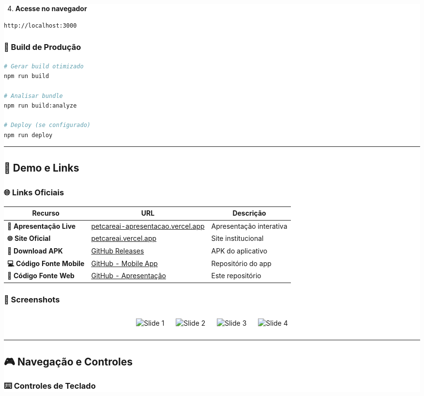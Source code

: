 4. **Acesse no navegador**
```
http://localhost:3000
```

### 🔨 Build de Produção

```bash
# Gerar build otimizado
npm run build

# Analisar bundle
npm run build:analyze

# Deploy (se configurado)
npm run deploy
```

---

## 📱 Demo e Links

### 🌐 Links Oficiais

| Recurso | URL | Descrição |
|---------|-----|-----------|
| **🎥 Apresentação Live** | [petcareai-apresentacao.vercel.app](https://apresentacao.petcareai.com.br) | Apresentação interativa |
| **🌐 Site Oficial** | [petcareai.vercel.app](https://petcareai.com.br) | Site institucional |
| **📱 Download APK** | [GitHub Releases](https://github.com/PetCareAi/apresentacao/releases) | APK do aplicativo |
| **💻 Código Fonte Mobile** | [GitHub - Mobile App](https://github.com/PetCareAi/apresentacao) | Repositório do app |
| **🎨 Código Fonte Web** | [GitHub - Apresentação](https://github.com/PetCareAi/apresentacao) | Este repositório |

### 📸 Screenshots

<div align="center">
  <img src="public/screenshots/slide1.png" alt="Slide 1" width="45%" style="margin: 10px;">
  <img src="public/screenshots/slide2.png" alt="Slide 2" width="45%" style="margin: 10px;">
  <img src="public/screenshots/slide3.png" alt="Slide 3" width="45%" style="margin: 10px;">
  <img src="public/screenshots/slide4.png" alt="Slide 4" width="45%" style="margin: 10px;">
</div>

---

## 🎮 Navegação e Controles

### ⌨️ Controles de Teclado

